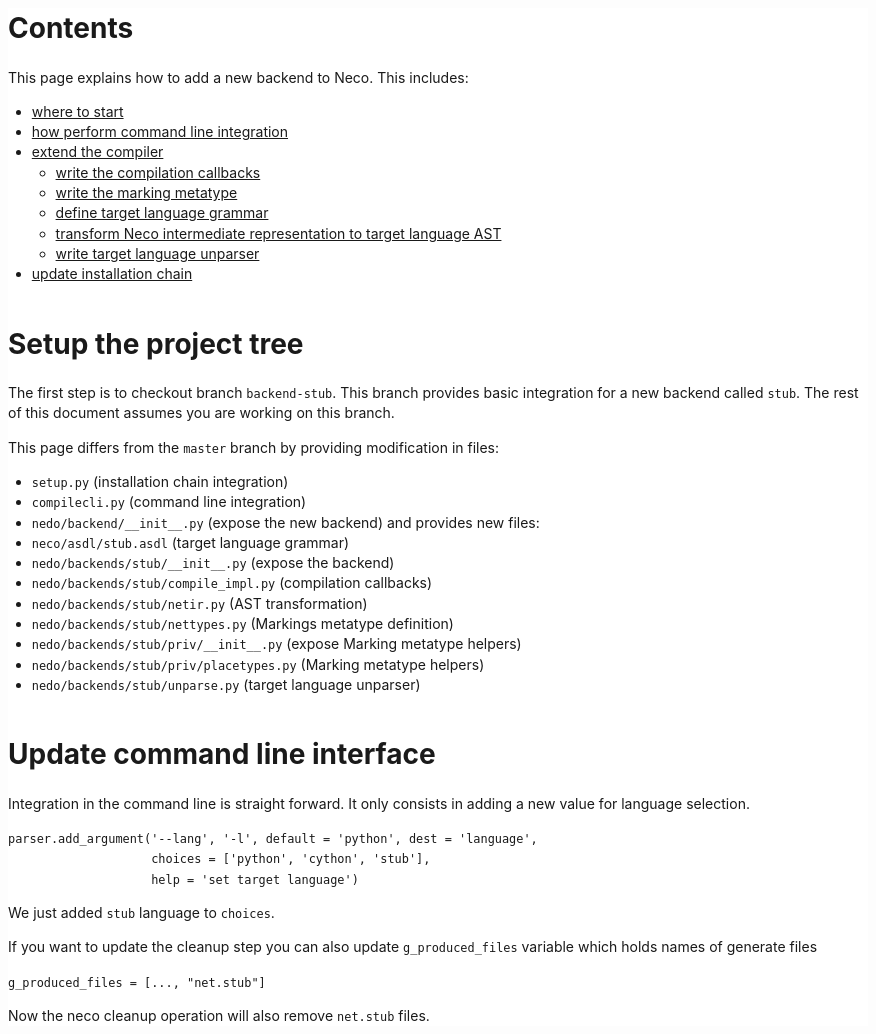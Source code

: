 # Contents #

This page explains how to add a new backend to Neco. This includes:
  * [where to start](#Setup_the_project_tree.md)
  * [how perform command line integration](#Update_command_line_interface.md)
  * [extend the compiler](#Extend_the_compiler.md)
    * [write the compilation callbacks](#Compilation_callbacks.md)
    * [write the marking metatype](#Define_the_marking_metatype.md)
    * [define target language grammar](#Target_language_grammar.md)
    * [transform Neco intermediate representation to target language AST](#NecoIR_to_target_language_AST.md)
    * [write target language unparser](#Target_language_unparser.md)
  * [update installation chain](#Update_the_installation_chain.md)

# Setup the project tree #

The first step is to checkout branch `backend-stub`. This branch provides basic integration for a new backend called `stub`. The rest of this document assumes you are working on this branch.

This page differs from the `master` branch by providing modification in files:
  * `setup.py` (installation chain integration)
  * `compilecli.py` (command line integration)
  * `nedo/backend/__init__.py` (expose the new backend)
and provides new files:
  * `neco/asdl/stub.asdl` (target language grammar)
  * `nedo/backends/stub/__init__.py` (expose the backend)
  * `nedo/backends/stub/compile_impl.py` (compilation callbacks)
  * `nedo/backends/stub/netir.py` (AST transformation)
  * `nedo/backends/stub/nettypes.py` (Markings metatype definition)
  * `nedo/backends/stub/priv/__init__.py` (expose Marking metatype helpers)
  * `nedo/backends/stub/priv/placetypes.py` (Marking metatype helpers)
  * `nedo/backends/stub/unparse.py` (target language unparser)

# Update command line interface #

Integration in the command line is straight forward. It only consists in adding a new value for language selection.
```
parser.add_argument('--lang', '-l', default = 'python', dest = 'language', 
                    choices = ['python', 'cython', 'stub'],
                    help = 'set target language')
```
We just added `stub` language to `choices`.

If you want to update the cleanup step you can also update `g_produced_files` variable which holds names of generate files
```
g_produced_files = [..., "net.stub"]
```
Now the neco cleanup operation will also remove `net.stub` files.
